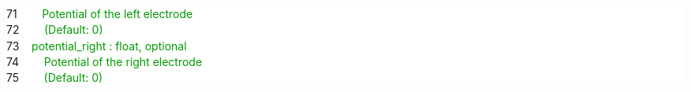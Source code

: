 <span class='label'><a id='x1-5071r71'></a><span class='cmr-6'>71</span></span><span style='color:#009900'><span class='cmtt-10'> </span></span><span style='color:#009900'><span class='cmtt-10'> </span></span><span style='color:#009900'><span class='cmtt-10'> </span></span><span style='color:#009900'><span class='cmtt-10'> </span></span><span style='color:#009900'><span class='cmtt-10'> </span></span><span style='color:#009900'><span class='cmtt-10'> </span></span><span style='color:#009900'><span class='cmtt-10'> </span></span><span style='color:#009900'><span class='cmtt-10'> </span></span><span style='color:#009900'><span class='cmtt-10'>Potential</span></span><span style='color:#009900'><span class='cmtt-10'> </span></span><span style='color:#009900'><span class='cmtt-10'>of</span></span><span style='color:#009900'><span class='cmtt-10'> </span></span><span style='color:#009900'><span class='cmtt-10'>the</span></span><span style='color:#009900'><span class='cmtt-10'> </span></span><span style='color:#009900'><span class='cmtt-10'>left</span></span><span style='color:#009900'><span class='cmtt-10'> </span></span><span style='color:#009900'><span class='cmtt-10'>electrode</span></span><span class='cmtt-10'> </span><br />
<span class='label'><a id='x1-5072r72'></a><span class='cmr-6'>72</span></span><span style='color:#009900'><span class='cmtt-10'> </span></span><span style='color:#009900'><span class='cmtt-10'> </span></span><span style='color:#009900'><span class='cmtt-10'> </span></span><span style='color:#009900'><span class='cmtt-10'> </span></span><span style='color:#009900'><span class='cmtt-10'> </span></span><span style='color:#009900'><span class='cmtt-10'> </span></span><span style='color:#009900'><span class='cmtt-10'> </span></span><span style='color:#009900'><span class='cmtt-10'> </span></span><span style='color:#009900'><span class='cmtt-10'>(</span></span><span style='color:#009900'><span class='cmtt-10'>Default</span></span><span style='color:#009900'><span class='cmtt-10'>:</span></span><span style='color:#009900'><span class='cmtt-10'> </span></span><span style='color:#009900'><span class='cmtt-10'>0)</span></span><span class='cmtt-10'> </span><br />
<span class='label'><a id='x1-5073r73'></a><span class='cmr-6'>73</span></span><span style='color:#009900'><span class='cmtt-10'> </span></span><span style='color:#009900'><span class='cmtt-10'> </span></span><span style='color:#009900'><span class='cmtt-10'> </span></span><span style='color:#009900'><span class='cmtt-10'> </span></span><span style='color:#009900'><span class='cmtt-10'>potential_right</span></span><span style='color:#009900'><span class='cmtt-10'> </span></span><span style='color:#009900'><span class='cmtt-10'>:</span></span><span style='color:#009900'><span class='cmtt-10'> </span></span><span style='color:#009900'><span class='cmtt-10'>float</span></span><span style='color:#009900'><span class='cmtt-10'>,</span></span><span style='color:#009900'><span class='cmtt-10'> </span></span><span style='color:#009900'><span class='cmtt-10'>optional</span></span><span class='cmtt-10'> </span><br />
<span class='label'><a id='x1-5074r74'></a><span class='cmr-6'>74</span></span><span style='color:#009900'><span class='cmtt-10'> </span></span><span style='color:#009900'><span class='cmtt-10'> </span></span><span style='color:#009900'><span class='cmtt-10'> </span></span><span style='color:#009900'><span class='cmtt-10'> </span></span><span style='color:#009900'><span class='cmtt-10'> </span></span><span style='color:#009900'><span class='cmtt-10'> </span></span><span style='color:#009900'><span class='cmtt-10'> </span></span><span style='color:#009900'><span class='cmtt-10'> </span></span><span style='color:#009900'><span class='cmtt-10'>Potential</span></span><span style='color:#009900'><span class='cmtt-10'> </span></span><span style='color:#009900'><span class='cmtt-10'>of</span></span><span style='color:#009900'><span class='cmtt-10'> </span></span><span style='color:#009900'><span class='cmtt-10'>the</span></span><span style='color:#009900'><span class='cmtt-10'> </span></span><span style='color:#009900'><span class='cmtt-10'>right</span></span><span style='color:#009900'><span class='cmtt-10'> </span></span><span style='color:#009900'><span class='cmtt-10'>electrode</span></span><span class='cmtt-10'> </span><br />
<span class='label'><a id='x1-5075r75'></a><span class='cmr-6'>75</span></span><span style='color:#009900'><span class='cmtt-10'> </span></span><span style='color:#009900'><span class='cmtt-10'> </span></span><span style='color:#009900'><span class='cmtt-10'> </span></span><span style='color:#009900'><span class='cmtt-10'> </span></span><span style='color:#009900'><span class='cmtt-10'> </span></span><span style='color:#009900'><span class='cmtt-10'> </span></span><span style='color:#009900'><span class='cmtt-10'> </span></span><span style='color:#009900'><span class='cmtt-10'> </span></span><span style='color:#009900'><span class='cmtt-10'>(</span></span><span style='color:#009900'><span class='cmtt-10'>Default</span></span><span style='color:#009900'><span class='cmtt-10'>:</span></span><span style='color:#009900'><span class='cmtt-10'> </span></span><span style='color:#009900'><span class='cmtt-10'>0)</span></span><span class='cmtt-10'> </span><br />